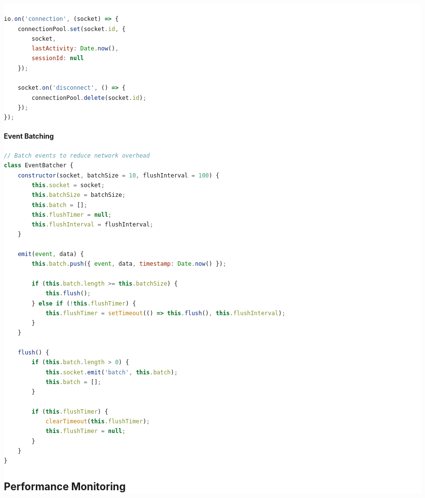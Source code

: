 ```javascript

io.on('connection', (socket) => {
    connectionPool.set(socket.id, {
        socket,
        lastActivity: Date.now(),
        sessionId: null
    });
    
    socket.on('disconnect', () => {
        connectionPool.delete(socket.id);
    });
});
```

#### **Event Batching**
```javascript
// Batch events to reduce network overhead
class EventBatcher {
    constructor(socket, batchSize = 10, flushInterval = 100) {
        this.socket = socket;
        this.batchSize = batchSize;
        this.batch = [];
        this.flushTimer = null;
        this.flushInterval = flushInterval;
    }
    
    emit(event, data) {
        this.batch.push({ event, data, timestamp: Date.now() });
        
        if (this.batch.length >= this.batchSize) {
            this.flush();
        } else if (!this.flushTimer) {
            this.flushTimer = setTimeout(() => this.flush(), this.flushInterval);
        }
    }
    
    flush() {
        if (this.batch.length > 0) {
            this.socket.emit('batch', this.batch);
            this.batch = [];
        }
        
        if (this.flushTimer) {
            clearTimeout(this.flushTimer);
            this.flushTimer = null;
        }
    }
}
```

## Performance Monitoring
